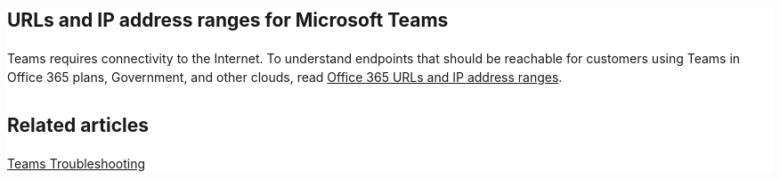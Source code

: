 ## URLs and IP address ranges for Microsoft Teams

Teams requires connectivity to the Internet. To understand endpoints that should be reachable for customers using Teams in Office 365 plans, Government, and other clouds, read [Office 365 URLs and IP address ranges](/office365/enterprise/urls-and-ip-address-ranges).

## Related articles

[Teams Troubleshooting](/MicrosoftTeams/troubleshoot/teams)
